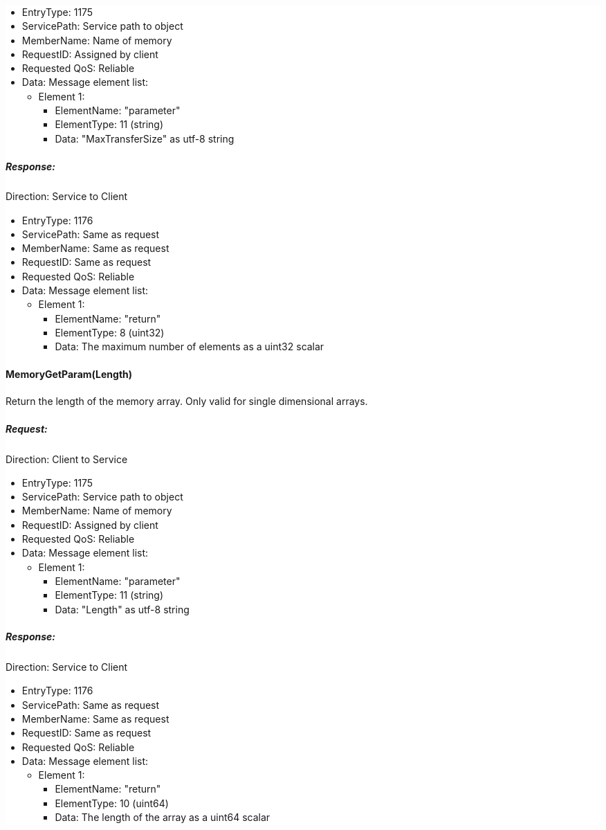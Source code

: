 * EntryType: 1175
* ServicePath: Service path to object
* MemberName: Name of memory
* RequestID: Assigned by client
* Requested QoS: Reliable
* Data: Message element list:
  * Element 1:
    * ElementName: "parameter"
    * ElementType: 11 (string)
    * Data: "MaxTransferSize" as utf-8 string

##### Response:

Direction: Service to Client

* EntryType: 1176
* ServicePath: Same as request
* MemberName: Same as request
* RequestID: Same as request
* Requested QoS: Reliable
* Data: Message element list:
  * Element 1:
    * ElementName: "return"
    * ElementType: 8 (uint32)
    * Data: The maximum number of elements as a uint32 scalar

#### MemoryGetParam(Length)

Return the length of the memory array. Only valid for single dimensional arrays.

##### Request:

Direction: Client to Service

* EntryType: 1175
* ServicePath: Service path to object
* MemberName: Name of memory
* RequestID: Assigned by client
* Requested QoS: Reliable
* Data: Message element list:
  * Element 1:
    * ElementName: "parameter"
    * ElementType: 11 (string)
    * Data: "Length" as utf-8 string

##### Response:

Direction: Service to Client

* EntryType: 1176
* ServicePath: Same as request
* MemberName: Same as request
* RequestID: Same as request
* Requested QoS: Reliable
* Data: Message element list:
  * Element 1:
    * ElementName: "return"
    * ElementType: 10 (uint64)
    * Data: The length of the array as a uint64 scalar
